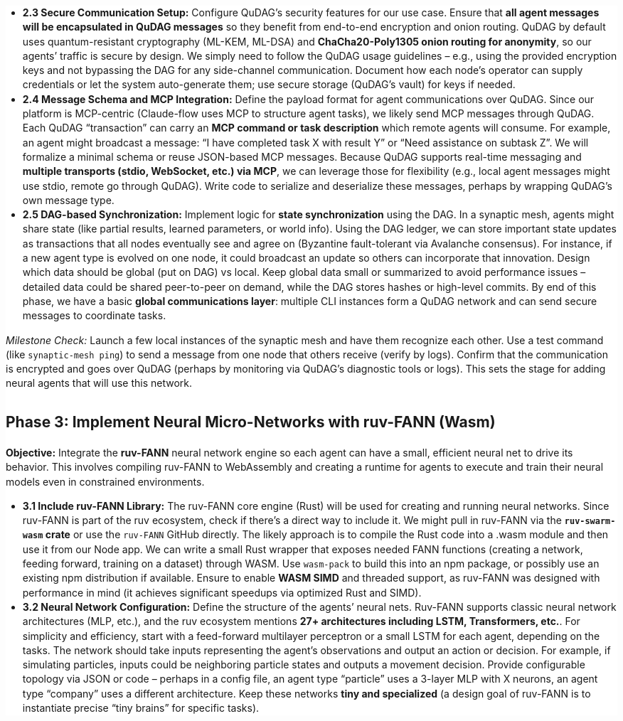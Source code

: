 * **2.3 Secure Communication Setup:** Configure QuDAG’s security features for our use case. Ensure that **all agent messages will be encapsulated in QuDAG messages** so they benefit from end-to-end encryption and onion routing. QuDAG by default uses quantum-resistant cryptography (ML-KEM, ML-DSA) and **ChaCha20-Poly1305 onion routing for anonymity**, so our agents’ traffic is secure by design. We simply need to follow the QuDAG usage guidelines – e.g., using the provided encryption keys and not bypassing the DAG for any side-channel communication. Document how each node’s operator can supply credentials or let the system auto-generate them; use secure storage (QuDAG’s vault) for keys if needed.
* **2.4 Message Schema and MCP Integration:** Define the payload format for agent communications over QuDAG. Since our platform is MCP-centric (Claude-flow uses MCP to structure agent tasks), we likely send MCP messages through QuDAG. Each QuDAG “transaction” can carry an **MCP command or task description** which remote agents will consume. For example, an agent might broadcast a message: “I have completed task X with result Y” or “Need assistance on subtask Z”. We will formalize a minimal schema or reuse JSON-based MCP messages. Because QuDAG supports real-time messaging and **multiple transports (stdio, WebSocket, etc.) via MCP**, we can leverage those for flexibility (e.g., local agent messages might use stdio, remote go through QuDAG). Write code to serialize and deserialize these messages, perhaps by wrapping QuDAG’s own message type.
* **2.5 DAG-based Synchronization:** Implement logic for **state synchronization** using the DAG. In a synaptic mesh, agents might share state (like partial results, learned parameters, or world info). Using the DAG ledger, we can store important state updates as transactions that all nodes eventually see and agree on (Byzantine fault-tolerant via Avalanche consensus). For instance, if a new agent type is evolved on one node, it could broadcast an update so others can incorporate that innovation. Design which data should be global (put on DAG) vs local. Keep global data small or summarized to avoid performance issues – detailed data could be shared peer-to-peer on demand, while the DAG stores hashes or high-level commits. By end of this phase, we have a basic **global communications layer**: multiple CLI instances form a QuDAG network and can send secure messages to coordinate tasks.

*Milestone Check:* Launch a few local instances of the synaptic mesh and have them recognize each other. Use a test command (like `synaptic-mesh ping`) to send a message from one node that others receive (verify by logs). Confirm that the communication is encrypted and goes over QuDAG (perhaps by monitoring via QuDAG’s diagnostic tools or logs). This sets the stage for adding neural agents that will use this network.

## Phase 3: Implement Neural Micro-Networks with ruv-FANN (Wasm)

**Objective:** Integrate the **ruv-FANN** neural network engine so each agent can have a small, efficient neural net to drive its behavior. This involves compiling ruv-FANN to WebAssembly and creating a runtime for agents to execute and train their neural models even in constrained environments.

* **3.1 Include ruv-FANN Library:** The ruv-FANN core engine (Rust) will be used for creating and running neural networks. Since ruv-FANN is part of the ruv ecosystem, check if there’s a direct way to include it. We might pull in ruv-FANN via the **`ruv-swarm-wasm` crate** or use the `ruv-FANN` GitHub directly. The likely approach is to compile the Rust code into a .wasm module and then use it from our Node app. We can write a small Rust wrapper that exposes needed FANN functions (creating a network, feeding forward, training on a dataset) through WASM. Use `wasm-pack` to build this into an npm package, or possibly use an existing npm distribution if available. Ensure to enable **WASM SIMD** and threaded support, as ruv-FANN was designed with performance in mind (it achieves significant speedups via optimized Rust and SIMD).
* **3.2 Neural Network Configuration:** Define the structure of the agents’ neural nets. Ruv-FANN supports classic neural network architectures (MLP, etc.), and the ruv ecosystem mentions **27+ architectures including LSTM, Transformers, etc.**. For simplicity and efficiency, start with a feed-forward multilayer perceptron or a small LSTM for each agent, depending on the tasks. The network should take inputs representing the agent’s observations and output an action or decision. For example, if simulating particles, inputs could be neighboring particle states and outputs a movement decision. Provide configurable topology via JSON or code – perhaps in a config file, an agent type “particle” uses a 3-layer MLP with X neurons, an agent type “company” uses a different architecture. Keep these networks **tiny and specialized** (a design goal of ruv-FANN is to instantiate precise “tiny brains” for specific tasks).